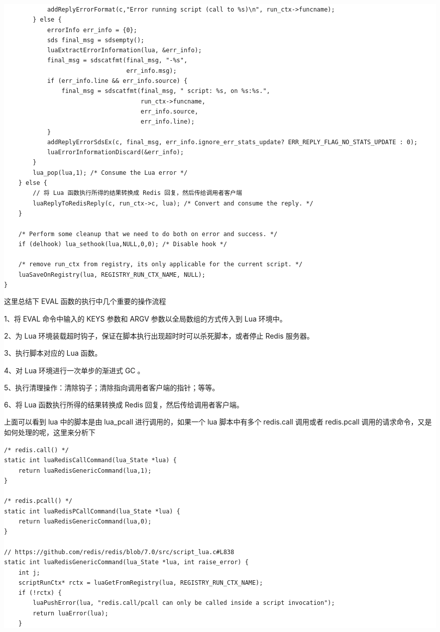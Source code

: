 ```
            addReplyErrorFormat(c,"Error running script (call to %s)\n", run_ctx->funcname);
        } else {
            errorInfo err_info = {0};
            sds final_msg = sdsempty();
            luaExtractErrorInformation(lua, &err_info);
            final_msg = sdscatfmt(final_msg, "-%s",
                                  err_info.msg);
            if (err_info.line && err_info.source) {
                final_msg = sdscatfmt(final_msg, " script: %s, on %s:%s.",
                                      run_ctx->funcname,
                                      err_info.source,
                                      err_info.line);
            }
            addReplyErrorSdsEx(c, final_msg, err_info.ignore_err_stats_update? ERR_REPLY_FLAG_NO_STATS_UPDATE : 0);
            luaErrorInformationDiscard(&err_info);
        }
        lua_pop(lua,1); /* Consume the Lua error */
    } else {
        // 将 Lua 函数执行所得的结果转换成 Redis 回复，然后传给调用者客户端
        luaReplyToRedisReply(c, run_ctx->c, lua); /* Convert and consume the reply. */
    }

    /* Perform some cleanup that we need to do both on error and success. */
    if (delhook) lua_sethook(lua,NULL,0,0); /* Disable hook */

    /* remove run_ctx from registry, its only applicable for the current script. */
    luaSaveOnRegistry(lua, REGISTRY_RUN_CTX_NAME, NULL);
}
```

这里总结下 EVAL 函数的执行中几个重要的操作流程

1、将 EVAL 命令中输入的 KEYS 参数和 ARGV 参数以全局数组的方式传入到 Lua 环境中。

2、为 Lua 环境装载超时钩子，保证在脚本执行出现超时时可以杀死脚本，或者停止 Redis 服务器。

3、执行脚本对应的 Lua 函数。

4、对 Lua 环境进行一次单步的渐进式 GC 。

5、执行清理操作：清除钩子；清除指向调用者客户端的指针；等等。

6、将 Lua 函数执行所得的结果转换成 Redis 回复，然后传给调用者客户端。

上面可以看到 lua 中的脚本是由 lua_pcall 进行调用的，如果一个 lua 脚本中有多个 redis.call 调用或者 redis.pcall 调用的请求命令，又是如何处理的呢，这里来分析下

```
/* redis.call() */
static int luaRedisCallCommand(lua_State *lua) {
    return luaRedisGenericCommand(lua,1);
}

/* redis.pcall() */
static int luaRedisPCallCommand(lua_State *lua) {
    return luaRedisGenericCommand(lua,0);
}

// https://github.com/redis/redis/blob/7.0/src/script_lua.c#L838
static int luaRedisGenericCommand(lua_State *lua, int raise_error) {
    int j;
    scriptRunCtx* rctx = luaGetFromRegistry(lua, REGISTRY_RUN_CTX_NAME);
    if (!rctx) {
        luaPushError(lua, "redis.call/pcall can only be called inside a script invocation");
        return luaError(lua);
    }
```